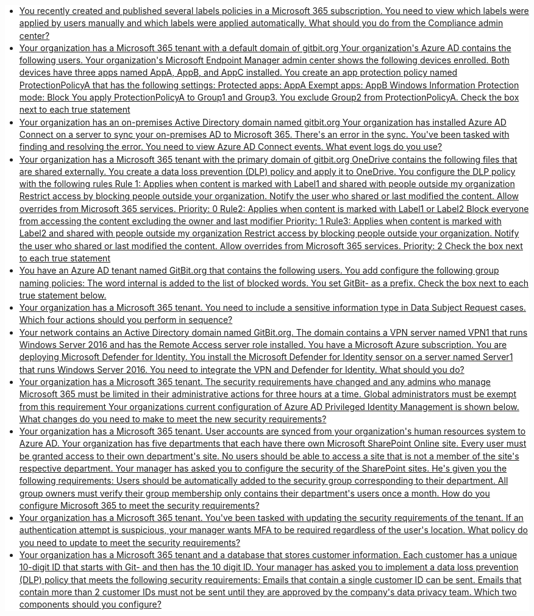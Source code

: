 * [You recently created and published several labels policies in a Microsoft 365 subscription. You need to view which labels were applied by users manually and which labels were applied automatically. What should you do from the Compliance admin center?](https://www.gitbit.org/course/ms-500/question/jkNl1gFh4)
* [Your organization has a Microsoft 365 tenant with a default domain of gitbit.org Your organization's Azure AD contains the following users. Your organization's Microsoft Endpoint Manager admin center shows the following devices enrolled. Both devices have three apps named AppA, AppB, and AppC installed. You create an app protection policy named ProtectionPolicyA that has the following settings: Protected apps: AppA Exempt apps: AppB Windows Information Protection mode: Block You apply ProtectionPolicyA to Group1 and Group3. You exclude Group2 from ProtectionPolicyA. Check the box next to each true statement](https://www.gitbit.org/course/ms-500/question/kFwtQkqEy)
* [Your organization has an on-premises Active Directory domain named gitbit.org Your organization has installed Azure AD Connect on a server to sync your on-premises AD to Microsoft 365. There's an error in the sync. You've been tasked with finding and resolving the error. You need to view Azure AD Connect events. What event logs do you use?](https://www.gitbit.org/course/ms-500/question/kNEGzjhMv)
* [Your organization has a Microsoft 365 tenant with the primary domain of gitbit.org OneDrive contains the following files that are shared externally. You create a data loss prevention (DLP) policy and apply it to OneDrive. You configure the DLP policy with the following rules Rule 1: Applies when content is marked with Label1 and shared with people outside my organization Restrict access by blocking people outside your organization. Notify the user who shared or last modified the content. Allow overrides from Microsoft 365 services. Priority: 0 Rule2: Applies when content is marked with Label1 or Label2 Block everyone from accessing the content excluding the owner and last modifier Priority: 1 Rule3: Applies when content is marked with Label2 and shared with people outside my organization Restrict access by blocking people outside your organization. Notify the user who shared or last modified the content. Allow overrides from Microsoft 365 services. Priority: 2 Check the box next to each true statement](https://www.gitbit.org/course/ms-500/question/l2v1m_J8Z)
* [You have an Azure AD tenant named GitBit.org that contains the following users. You add configure the following group naming policies: The word internal is added to the list of blocked words. You set GitBit- as a prefix. Check the box next to each true statement below.](https://www.gitbit.org/course/ms-500/question/mJBFDIVrJ)
* [Your organization has a Microsoft 365 tenant. You need to include a sensitive information type in Data Subject Request cases. Which four actions should you perform in sequence?](https://www.gitbit.org/course/ms-500/question/mr_mTqJ8u)
* [Your network contains an Active Directory domain named GitBit.org. The domain contains a VPN server named VPN1 that runs Windows Server 2016 and has the Remote Access server role installed. You have a Microsoft Azure subscription. You are deploying Microsoft Defender for Identity. You install the Microsoft Defender for Identity sensor on a server named Server1 that runs Windows Server 2016. You need to integrate the VPN and Defender for Identity. What should you do?](https://www.gitbit.org/course/ms-500/question/ne1Cl3a38)
* [Your organization has a Microsoft 365 tenant. The security requirements have changed and any admins who manage Microsoft 365 must be limited in their administrative actions for three hours at a time. Global administrators must be exempt from this requirement Your organizations current configuration of Azure AD Privileged Identity Management is shown below. What changes do you need to make to meet the new security requirements?](https://www.gitbit.org/course/ms-500/question/nem2vQvYa)
* [Your organization has a Microsoft 365 tenant. User accounts are synced from your organization's human resources system to Azure AD. Your organization has five departments that each have there own Microsoft SharePoint Online site. Every user must be granted access to their own department's site. No users should be able to access a site that is not a member of the site's respective department. Your manager has asked you to configure the security of the SharePoint sites. He's given you the following requirements: Users should be automatically added to the security group corresponding to their department. All group owners must verify their group membership only contains their department's users once a month. How do you configure Microsoft 365 to meet the security requirements?](https://www.gitbit.org/course/ms-500/question/nqg-OA0M5)
* [Your organization has a Microsoft 365 tenant. You've been tasked with updating the security requirements of the tenant. If an authentication attempt is suspicious, your manager wants MFA to be required regardless of the user's location. What policy do you need to update to meet the security requirements?](https://www.gitbit.org/course/ms-500/question/oMkvkQokY)
* [Your organization has a Microsoft 365 tenant and a database that stores customer information. Each customer has a unique 10-digit ID that starts with Git- and then has the 10 digit ID. Your manager has asked you to implement a data loss prevention (DLP) policy that meets the following security requirements: Emails that contain a single customer ID can be sent. Emails that contain more than 2 customer IDs must not be sent until they are approved by the company's data privacy team. Which two components should you configure?](https://www.gitbit.org/course/ms-500/question/opc2Yu-jT)